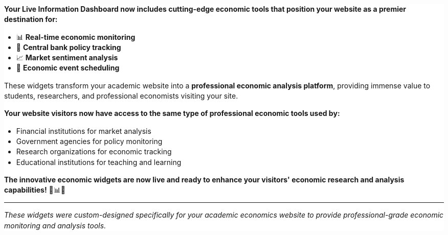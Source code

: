 **Your Live Information Dashboard now includes cutting-edge economic tools that position your website as a premier destination for:**

- 📊 **Real-time economic monitoring**
- 🏦 **Central bank policy tracking**
- 📈 **Market sentiment analysis**
- 📅 **Economic event scheduling**

These widgets transform your academic website into a **professional economic analysis platform**, providing immense value to students, researchers, and professional economists visiting your site.

**Your website visitors now have access to the same type of professional economic tools used by:**
- Financial institutions for market analysis
- Government agencies for policy monitoring
- Research organizations for economic tracking
- Educational institutions for teaching and learning

**The innovative economic widgets are now live and ready to enhance your visitors' economic research and analysis capabilities!** 🚀📊🎯

---

*These widgets were custom-designed specifically for your academic economics website to provide professional-grade economic monitoring and analysis tools.*